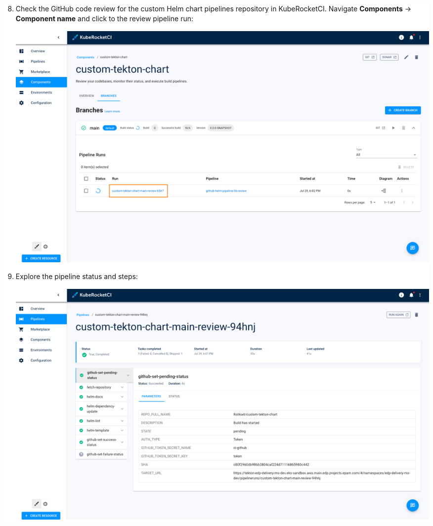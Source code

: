 8. Check the GitHub code review for the custom Helm chart pipelines repository in KubeRocketCI. Navigate **Components** -> **Component name** and click to the review pipeline run:

    ![KubeRocketCI pipelines overview](../assets/use-cases/tekton-custom/tekton-custom14.png "KubeRocketCI pipelines overview")

9. Explore the pipeline status and steps:

    ![Explore pipeline](../assets/use-cases/tekton-custom/tekton-custom16.png "Explore pipeline")
